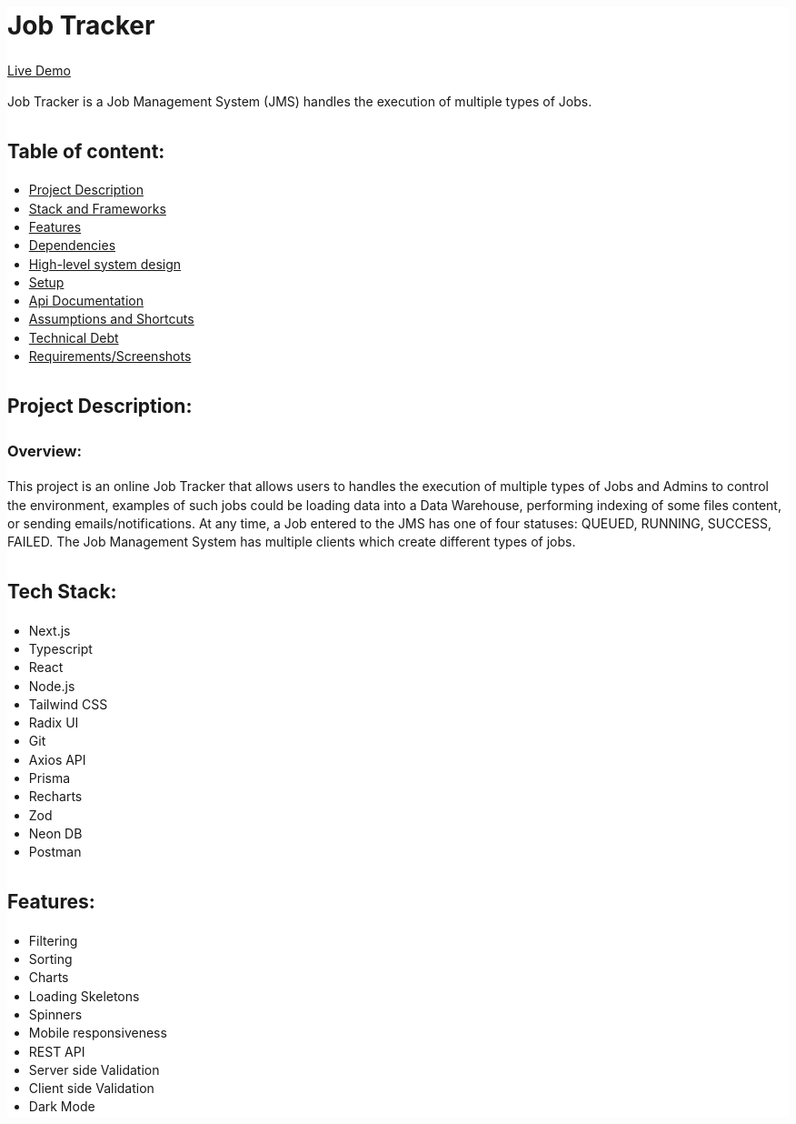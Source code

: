 # Job Tracker

[Live Demo](https://job-tracker-mu.vercel.app/)

Job Tracker is a Job Management System (JMS) handles the execution of multiple types of Jobs.

## Table of content:

- [Project Description](#project-description)
- [Stack and Frameworks](#tech-stack)
- [Features](#features)
- [Dependencies](#dependencies)
- [High-level system design](#system-design)
- [Setup](#setup)
- [Api Documentation](#api-documentation)
- [Assumptions and Shortcuts](#assumptions-and-shortcuts)
- [Technical Debt](#technical-debt)
- [Requirements/Screenshots](#screenshots)

## Project Description:

### Overview:

This project is an online Job Tracker that allows users to handles the execution of multiple types of Jobs and Admins to control the environment, examples of such jobs could be
loading data into a Data Warehouse, performing indexing of some files content, or sending
emails/notifications. At any time, a Job entered to the JMS has one of four statuses: QUEUED,
RUNNING, SUCCESS, FAILED. The Job Management System has multiple clients which create
different types of jobs.

## Tech Stack:

- Next.js
- Typescript
- React
- Node.js
- Tailwind CSS
- Radix UI
- Git
- Axios API
- Prisma
- Recharts
- Zod
- Neon DB
- Postman

## Features:

- Filtering
- Sorting
- Charts
- Loading Skeletons
- Spinners
- Mobile responsiveness
- REST API
- Server side Validation
- Client side Validation
- Dark Mode
